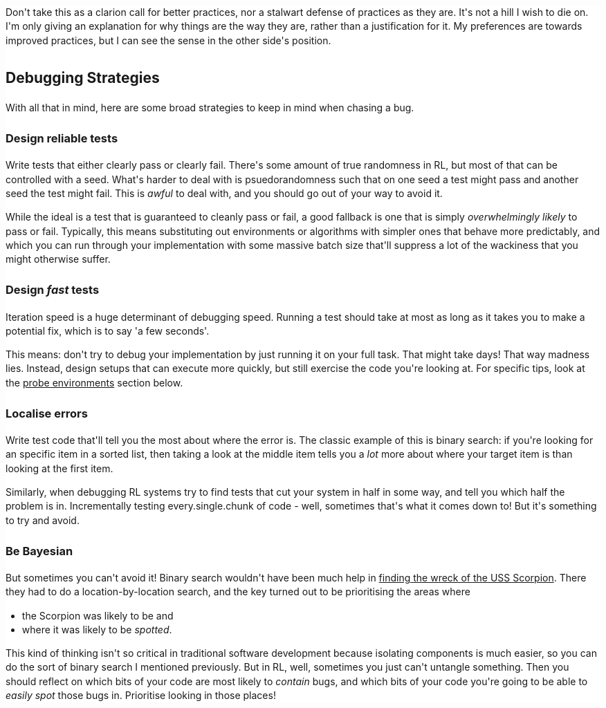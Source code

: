 Don't take this as a clarion call for better practices, nor a stalwart defense of practices as they are. It's not a hill I wish to die on. I'm only giving an explanation for why things are the way they are, rather than a justification for it. My preferences are towards improved practices, but I can see the sense in the other side's position.

## Debugging Strategies

With all that in mind, here are some broad strategies to keep in mind when chasing a bug.

### Design reliable tests
Write tests that either clearly pass or clearly fail. There's some amount of true randomness in RL, but most of that can be controlled with a seed. What's harder to deal with is psuedorandomness such that on one seed a test might pass and another seed the test might fail. This is *awful* to deal with, and you should go out of your way to avoid it. 

While the ideal is a test that is guaranteed to cleanly pass or fail, a good fallback is one that is simply *overwhelmingly likely* to pass or fail. Typically, this means substituting out environments or algorithms with simpler ones that behave more predictably, and which you can run through your implementation with some massive batch size that'll suppress a lot of the wackiness that you might otherwise suffer.

### Design *fast* tests
Iteration speed is a huge determinant of debugging speed. Running a test should take at most as long as it takes you to make a potential fix, which is to say 'a few seconds'.    

This means: don't try to debug your implementation by just running it on your full task. That might take days! That way madness lies. Instead, design setups that can execute more quickly, but still exercise the code you're looking at. For specific tips, look at the [probe environments](#probe) section below. 

### Localise errors
Write test code that'll tell you the most about where the error is. The classic example of this is binary search: if you're looking for an specific item in a sorted list, then taking a look at the middle item tells you a *lot* more about where your target item is than looking at the first item. 

Similarly, when debugging RL systems try to find tests that cut your system in half in some way, and tell you which half the problem is in. Incrementally testing every.single.chunk of code - well, sometimes that's what it comes down to! But it's something to try and avoid.

### Be Bayesian
But sometimes you can't avoid it! Binary search wouldn't have been much help in [finding the wreck of the USS Scorpion](https://en.wikipedia.org/wiki/USS_Scorpion_%28SSN-589%29). There they had to do a location-by-location search, and the key turned out to be prioritising the areas where 

* the Scorpion was likely to be and 
* where it was likely to be *spotted*. 

This kind of thinking isn't so critical in traditional software development because isolating components is much easier, so you can do the sort of binary search I mentioned previously. But in RL, well, sometimes you just can't untangle something. Then you should reflect on which bits of your code are most likely to *contain* bugs, and which bits of your code you're going to be able to *easily spot* those bugs in. Prioritise looking in those places! 
